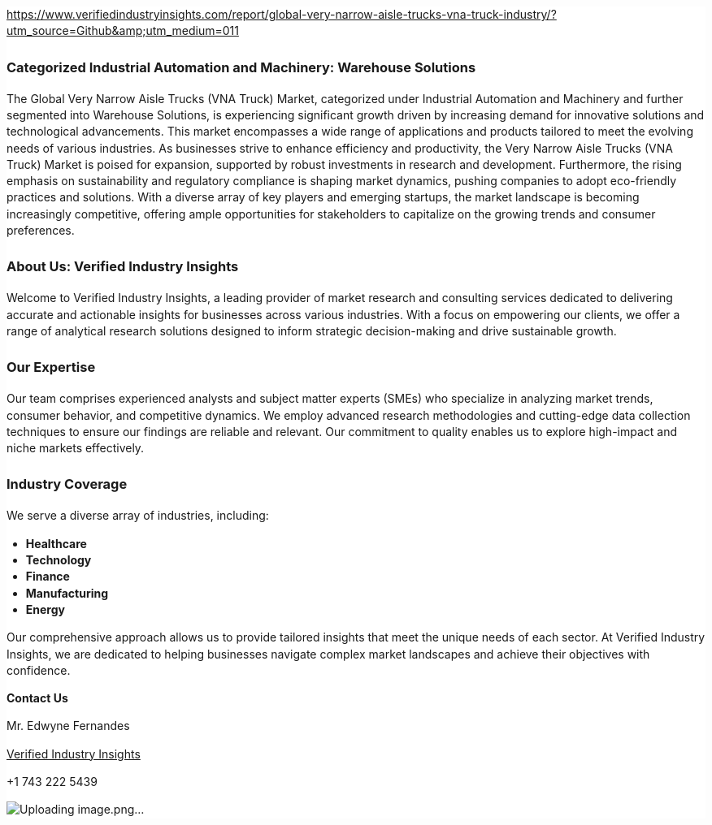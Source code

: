 </strong><a href="https://www.verifiedindustryinsights.com/report/global-very-narrow-aisle-trucks-vna-truck-industry/?utm_source=Github&amp;utm_medium=011">https://www.verifiedindustryinsights.com/report/global-very-narrow-aisle-trucks-vna-truck-industry/?utm_source=Github&amp;utm_medium=011</a>&nbsp;</p><h3>Categorized Industrial Automation and Machinery: Warehouse Solutions </h3><p>The Global Very Narrow Aisle Trucks (VNA Truck) Market, categorized under Industrial Automation and Machinery and further segmented into Warehouse Solutions, is experiencing significant growth driven by increasing demand for innovative solutions and technological advancements. This market encompasses a wide range of applications and products tailored to meet the evolving needs of various industries. As businesses strive to enhance efficiency and productivity, the Very Narrow Aisle Trucks (VNA Truck) Market is poised for expansion, supported by robust investments in research and development. Furthermore, the rising emphasis on sustainability and regulatory compliance is shaping market dynamics, pushing companies to adopt eco-friendly practices and solutions. With a diverse array of key players and emerging startups, the market landscape is becoming increasingly competitive, offering ample opportunities for stakeholders to capitalize on the growing trends and consumer preferences.</p><h3>About Us: Verified Industry Insights</h3><p>Welcome to Verified Industry Insights, a leading provider of market research and consulting services dedicated to delivering accurate and actionable insights for businesses across various industries. With a focus on empowering our clients, we offer a range of analytical research solutions designed to inform strategic decision-making and drive sustainable growth.</p><h3>Our Expertise</h3><p>Our team comprises experienced analysts and subject matter experts (SMEs) who specialize in analyzing market trends, consumer behavior, and competitive dynamics. We employ advanced research methodologies and cutting-edge data collection techniques to ensure our findings are reliable and relevant. Our commitment to quality enables us to explore high-impact and niche markets effectively.</p><h3>Industry Coverage</h3><p>We serve a diverse array of industries, including:</p><ul><li><strong>Healthcare</strong></li><li><strong>Technology</strong></li><li><strong>Finance</strong></li><li><strong>Manufacturing</strong></li><li><strong>Energy</strong></li></ul><p>Our comprehensive approach allows us to provide tailored insights that meet the unique needs of each sector. At Verified Industry Insights, we are dedicated to helping businesses navigate complex market landscapes and achieve their objectives with confidence.</p><p><strong>Contact Us</strong></p><p>Mr. Edwyne Fernandes</p><p><a href="https://www.verifiedindustryinsights.com/">Verified Industry Insights</a></p><p>+1 743 222 5439</p>
![Uploading image.png…]()
